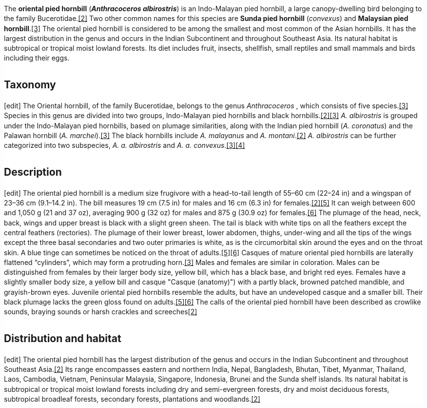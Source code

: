 The **oriental pied hornbill** (_**Anthracoceros albirostris**_) is an Indo-Malayan pied hornbill, a large canopy-dwelling bird belonging to the family Bucerotidae.[[2]](https://en.wikipedia.org/wiki/Oriental_pied_hornbill#cite_note-kinnaird-2) Two other common names for this species are **Sunda pied hornbill** (_convexus_) and **Malaysian pied hornbill**.[[3]](https://en.wikipedia.org/wiki/Oriental_pied_hornbill#cite_note-Kemp-3)
The oriental pied hornbill is considered to be among the smallest and most common of the Asian hornbills. It has the largest distribution in the genus and occurs in the Indian Subcontinent and throughout Southeast Asia. Its natural habitat is subtropical or tropical moist lowland forests. Its diet includes fruit, insects, shellfish, small reptiles and small mammals and birds including their eggs. 
## Taxonomy
[edit]
The Oriental hornbill, of the family Bucerotidae, belongs to the genus _Anthracoceros_ , which consists of five species.[[3]](https://en.wikipedia.org/wiki/Oriental_pied_hornbill#cite_note-Kemp-3) Species in this genus are divided into two groups, Indo-Malayan pied hornbills and black hornbills.[[2]](https://en.wikipedia.org/wiki/Oriental_pied_hornbill#cite_note-kinnaird-2)[[3]](https://en.wikipedia.org/wiki/Oriental_pied_hornbill#cite_note-Kemp-3) _A. albirostris_ is grouped under the Indo-Malayan pied hornbills, based on plumage similarities, along with the Indian pied hornbill (_A. coronatus_) and the Palawan hornbill (_A. marchei_).[[3]](https://en.wikipedia.org/wiki/Oriental_pied_hornbill#cite_note-Kemp-3) The black hornbills include _A. malayanus_ and _A. montani_.[[2]](https://en.wikipedia.org/wiki/Oriental_pied_hornbill#cite_note-kinnaird-2) _A. albirostris_ can be further categorized into two subspecies, _A. a. albirostris_ and _A. a. convexus_.[[3]](https://en.wikipedia.org/wiki/Oriental_pied_hornbill#cite_note-Kemp-3)[[4]](https://en.wikipedia.org/wiki/Oriental_pied_hornbill#cite_note-Frith-4)
## Description
[edit]
The oriental pied hornbill is a medium size frugivore with a head-to-tail length of 55–60 cm (22–24 in) and a wingspan of 23–36 cm (9.1–14.2 in). The bill measures 19 cm (7.5 in) for males and 16 cm (6.3 in) for females.[[2]](https://en.wikipedia.org/wiki/Oriental_pied_hornbill#cite_note-kinnaird-2)[[5]](https://en.wikipedia.org/wiki/Oriental_pied_hornbill#cite_note-zoos-5) It can weigh between 600 and 1,050 g (21 and 37 oz), averaging 900 g (32 oz) for males and 875 g (30.9 oz) for females.[[6]](https://en.wikipedia.org/wiki/Oriental_pied_hornbill#cite_note-coraciiformes-6) The plumage of the head, neck, back, wings and upper breast is black with a slight green sheen. The tail is black with white tips on all the feathers except the central feathers (rectories). The plumage of their lower breast, lower abdomen, thighs, under-wing and all the tips of the wings except the three basal secondaries and two outer primaries is white, as is the circumorbital skin around the eyes and on the throat skin. A blue tinge can sometimes be noticed on the throat of adults.[[5]](https://en.wikipedia.org/wiki/Oriental_pied_hornbill#cite_note-zoos-5)[[6]](https://en.wikipedia.org/wiki/Oriental_pied_hornbill#cite_note-coraciiformes-6) Casques of mature oriental pied hornbills are laterally flattened “cylinders”, which may form a protruding horn.[[3]](https://en.wikipedia.org/wiki/Oriental_pied_hornbill#cite_note-Kemp-3) Males and females are similar in coloration. Males can be distinguished from females by their larger body size, yellow bill, which has a black base, and bright red eyes. Females have a slightly smaller body size, a yellow bill and casque "Casque \(anatomy\)") with a partly black, browned patched mandible, and grayish-brown eyes. Juvenile oriental pied hornbills resemble the adults, but have an undeveloped casque and a smaller bill. Their black plumage lacks the green gloss found on adults.[[5]](https://en.wikipedia.org/wiki/Oriental_pied_hornbill#cite_note-zoos-5)[[6]](https://en.wikipedia.org/wiki/Oriental_pied_hornbill#cite_note-coraciiformes-6)
The calls of the oriental pied hornbill have been described as crowlike sounds, braying sounds or harsh crackles and screeches[[2]](https://en.wikipedia.org/wiki/Oriental_pied_hornbill#cite_note-kinnaird-2)
## Distribution and habitat
[edit]
The oriental pied hornbill has the largest distribution of the genus and occurs in the Indian Subcontinent and throughout Southeast Asia.[[2]](https://en.wikipedia.org/wiki/Oriental_pied_hornbill#cite_note-kinnaird-2) Its range encompasses eastern and northern India, Nepal, Bangladesh, Bhutan, Tibet, Myanmar, Thailand, Laos, Cambodia, Vietnam, Peninsular Malaysia, Singapore, Indonesia, Brunei and the Sunda shelf islands. Its natural habitat is subtropical or tropical moist lowland forests including dry and semi-evergreen forests, dry and moist deciduous forests, subtropical broadleaf forests, secondary forests, plantations and woodlands.[[2]](https://en.wikipedia.org/wiki/Oriental_pied_hornbill#cite_note-kinnaird-2)